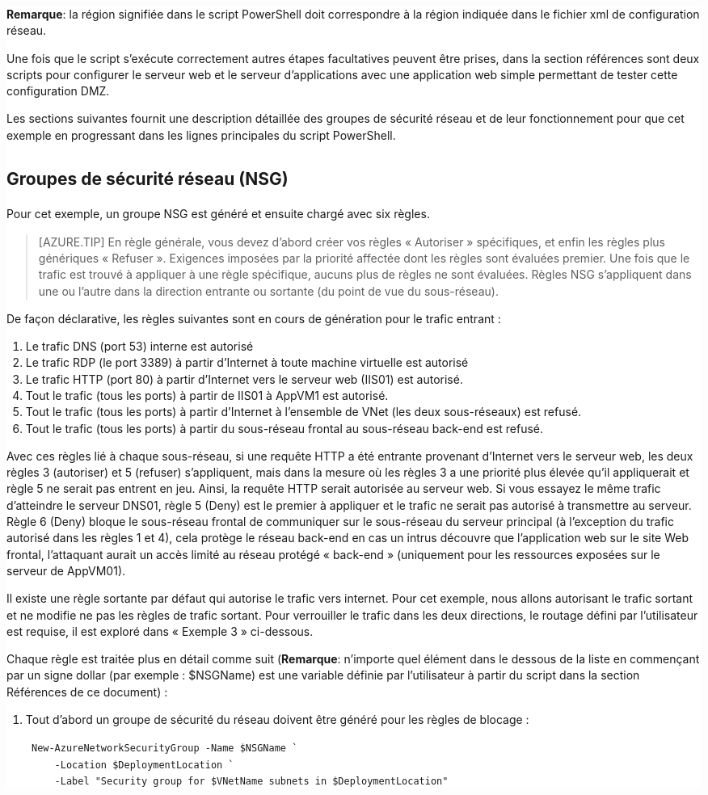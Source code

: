 **Remarque**: la région signifiée dans le script PowerShell doit correspondre à la région indiquée dans le fichier xml de configuration réseau.

Une fois que le script s’exécute correctement autres étapes facultatives peuvent être prises, dans la section références sont deux scripts pour configurer le serveur web et le serveur d’applications avec une application web simple permettant de tester cette configuration DMZ.

Les sections suivantes fournit une description détaillée des groupes de sécurité réseau et de leur fonctionnement pour que cet exemple en progressant dans les lignes principales du script PowerShell.

## <a name="network-security-groups-nsg"></a>Groupes de sécurité réseau (NSG)
Pour cet exemple, un groupe NSG est généré et ensuite chargé avec six règles. 

>[AZURE.TIP] En règle générale, vous devez d’abord créer vos règles « Autoriser » spécifiques, et enfin les règles plus génériques « Refuser ». Exigences imposées par la priorité affectée dont les règles sont évaluées premier. Une fois que le trafic est trouvé à appliquer à une règle spécifique, aucuns plus de règles ne sont évaluées. Règles NSG s’appliquent dans une ou l’autre dans la direction entrante ou sortante (du point de vue du sous-réseau).

De façon déclarative, les règles suivantes sont en cours de génération pour le trafic entrant :

1.  Le trafic DNS (port 53) interne est autorisé
2.  Le trafic RDP (le port 3389) à partir d’Internet à toute machine virtuelle est autorisé
3.  Le trafic HTTP (port 80) à partir d’Internet vers le serveur web (IIS01) est autorisé.
4.  Tout le trafic (tous les ports) à partir de IIS01 à AppVM1 est autorisé.
5.  Tout le trafic (tous les ports) à partir d’Internet à l’ensemble de VNet (les deux sous-réseaux) est refusé.
6.  Tout le trafic (tous les ports) à partir du sous-réseau frontal au sous-réseau back-end est refusé.

Avec ces règles lié à chaque sous-réseau, si une requête HTTP a été entrante provenant d’Internet vers le serveur web, les deux règles 3 (autoriser) et 5 (refuser) s’appliquent, mais dans la mesure où les règles 3 a une priorité plus élevée qu’il appliquerait et règle 5 ne serait pas entrent en jeu. Ainsi, la requête HTTP serait autorisée au serveur web. Si vous essayez le même trafic d’atteindre le serveur DNS01, règle 5 (Deny) est le premier à appliquer et le trafic ne serait pas autorisé à transmettre au serveur. Règle 6 (Deny) bloque le sous-réseau frontal de communiquer sur le sous-réseau du serveur principal (à l’exception du trafic autorisé dans les règles 1 et 4), cela protège le réseau back-end en cas un intrus découvre que l’application web sur le site Web frontal, l’attaquant aurait un accès limité au réseau protégé « back-end » (uniquement pour les ressources exposées sur le serveur de AppVM01).

Il existe une règle sortante par défaut qui autorise le trafic vers internet. Pour cet exemple, nous allons autorisant le trafic sortant et ne modifie ne pas les règles de trafic sortant. Pour verrouiller le trafic dans les deux directions, le routage défini par l’utilisateur est requise, il est exploré dans « Exemple 3 » ci-dessous.

Chaque règle est traitée plus en détail comme suit (**Remarque**: n’importe quel élément dans le dessous de la liste en commençant par un signe dollar (par exemple : $NSGName) est une variable définie par l’utilisateur à partir du script dans la section Références de ce document) :

1. Tout d’abord un groupe de sécurité du réseau doivent être généré pour les règles de blocage :

        New-AzureNetworkSecurityGroup -Name $NSGName `
            -Location $DeploymentLocation `
            -Label "Security group for $VNetName subnets in $DeploymentLocation"
 

[1]: ./media/virtual-networks-dmz-nsg-asm/example1design.png "DMZ entrant avec NSG"
[HOME]: ../best-practices-network-security.md
[SampleApp]: ./virtual-networks-sample-app.md